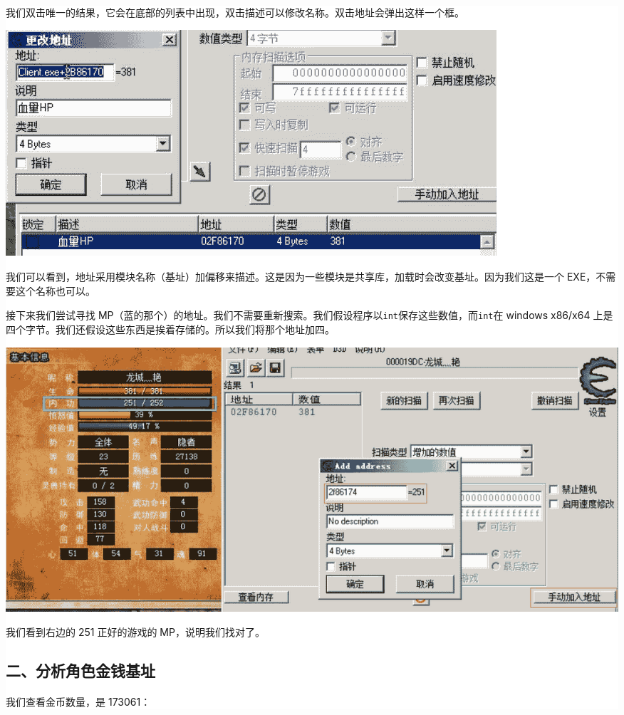 我们双击唯一的结果，它会在底部的列表中出现，双击描述可以修改名称。双击地址会弹出这样一个框。

![](../img/5b7dc92322c75346201b1437538627fa.png)

我们可以看到，地址采用模块名称（基址）加偏移来描述。这是因为一些模块是共享库，加载时会改变基址。因为我们这是一个 EXE，不需要这个名称也可以。

接下来我们尝试寻找 MP（蓝的那个）的地址。我们不需要重新搜索。我们假设程序以`int`保存这些数值，而`int`在 windows x86/x64 上是四个字节。我们还假设这些东西是挨着存储的。所以我们将那个地址加四。

![](../img/d615c8346e38cc9634b83a444a14e5d5.png)

我们看到右边的 251 正好的游戏的 MP，说明我们找对了。

## 二、分析角色金钱基址

我们查看金币数量，是 173061：
